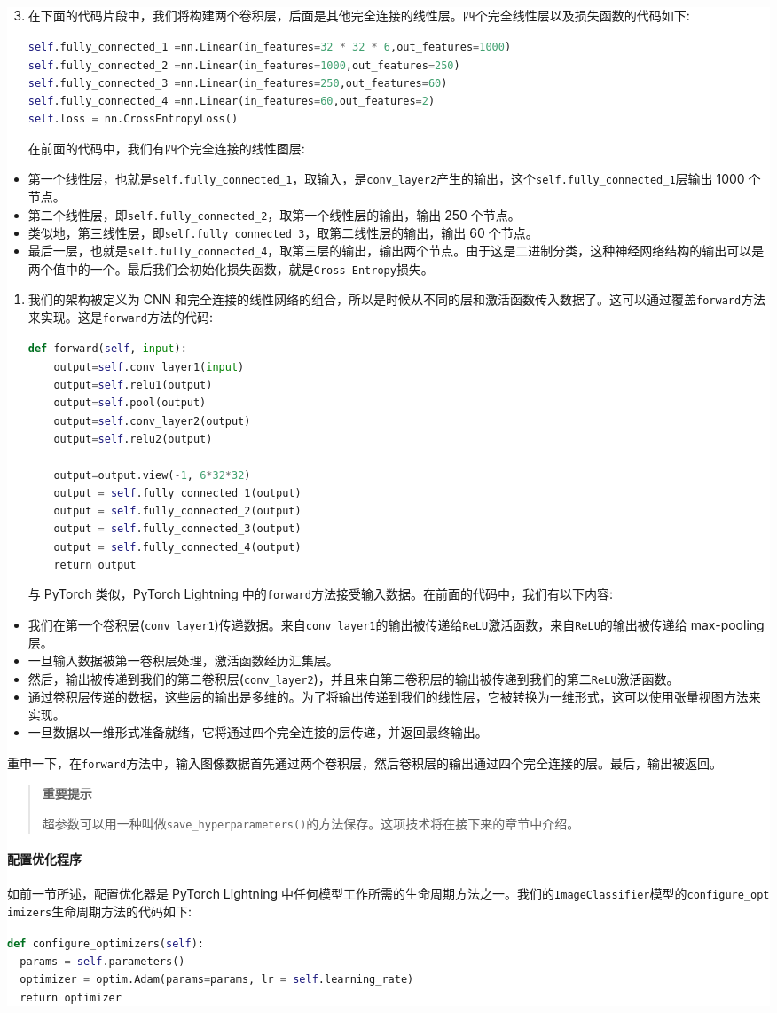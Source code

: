 3.  在下面的代码片段中，我们将构建两个卷积层，后面是其他完全连接的线性层。四个完全线性层以及损失函数的代码如下:

    ```py
    self.fully_connected_1 =nn.Linear(in_features=32 * 32 * 6,out_features=1000)
    self.fully_connected_2 =nn.Linear(in_features=1000,out_features=250)
    self.fully_connected_3 =nn.Linear(in_features=250,out_features=60)
    self.fully_connected_4 =nn.Linear(in_features=60,out_features=2)
    self.loss = nn.CrossEntropyLoss()
    ```

    在前面的代码中，我们有四个完全连接的线性图层:

*   第一个线性层，也就是`self.fully_connected_1`，取输入，是`conv_layer2`产生的输出，这个`self.fully_connected_1`层输出 1000 个节点。
*   第二个线性层，即`self.fully_connected_2`，取第一个线性层的输出，输出 250 个节点。
*   类似地，第三线性层，即`self.fully_connected_3`，取第二线性层的输出，输出 60 个节点。
*   最后一层，也就是`self.fully_connected_4`，取第三层的输出，输出两个节点。由于这是二进制分类，这种神经网络结构的输出可以是两个值中的一个。最后我们会初始化损失函数，就是`Cross-Entropy`损失。

1.  我们的架构被定义为 CNN 和完全连接的线性网络的组合，所以是时候从不同的层和激活函数传入数据了。这可以通过覆盖`forward`方法来实现。这是`forward`方法的代码:

    ```py
    def forward(self, input):
        output=self.conv_layer1(input)
        output=self.relu1(output)     
        output=self.pool(output)
        output=self.conv_layer2(output)
        output=self.relu2(output)

        output=output.view(-1, 6*32*32)
        output = self.fully_connected_1(output)
        output = self.fully_connected_2(output)
        output = self.fully_connected_3(output)
        output = self.fully_connected_4(output)
        return output
    ```

    与 PyTorch 类似，PyTorch Lightning 中的`forward`方法接受输入数据。在前面的代码中，我们有以下内容:

*   我们在第一个卷积层(`conv_layer1`)传递数据。来自`conv_layer1`的输出被传递给`ReLU`激活函数，来自`ReLU`的输出被传递给 max-pooling 层。
*   一旦输入数据被第一卷积层处理，激活函数经历汇集层。
*   然后，输出被传递到我们的第二卷积层(`conv_layer2`)，并且来自第二卷积层的输出被传递到我们的第二`ReLU`激活函数。
*   通过卷积层传递的数据，这些层的输出是多维的。为了将输出传递到我们的线性层，它被转换为一维形式，这可以使用张量视图方法来实现。
*   一旦数据以一维形式准备就绪，它将通过四个完全连接的层传递，并返回最终输出。

重申一下，在`forward`方法中，输入图像数据首先通过两个卷积层，然后卷积层的输出通过四个完全连接的层。最后，输出被返回。

> **重要提示**
> 
> 超参数可以用一种叫做`save_hyperparameters()`的方法保存。这项技术将在接下来的章节中介绍。

#### 配置优化程序

如前一节所述，配置优化器是 PyTorch Lightning 中任何模型工作所需的生命周期方法之一。我们的`ImageClassifier`模型的`configure_optimizers`生命周期方法的代码如下:

```py
def configure_optimizers(self):
  params = self.parameters()
  optimizer = optim.Adam(params=params, lr = self.learning_rate)
  return optimizer
```
